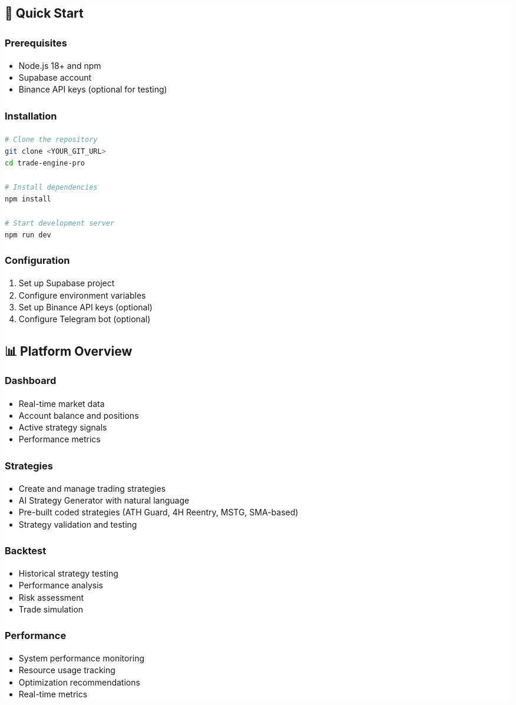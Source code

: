 ## 🚀 **Quick Start**

### **Prerequisites**
- Node.js 18+ and npm
- Supabase account
- Binance API keys (optional for testing)

### **Installation**
```bash
# Clone the repository
git clone <YOUR_GIT_URL>
cd trade-engine-pro

# Install dependencies
npm install

# Start development server
npm run dev
```

### **Configuration**
1. Set up Supabase project
2. Configure environment variables
3. Set up Binance API keys (optional)
4. Configure Telegram bot (optional)

## 📊 **Platform Overview**

### **Dashboard**
- Real-time market data
- Account balance and positions
- Active strategy signals
- Performance metrics

### **Strategies**
- Create and manage trading strategies
- AI Strategy Generator with natural language
- Pre-built coded strategies (ATH Guard, 4H Reentry, MSTG, SMA-based)
- Strategy validation and testing

### **Backtest**
- Historical strategy testing
- Performance analysis
- Risk assessment
- Trade simulation

### **Performance**
- System performance monitoring
- Resource usage tracking
- Optimization recommendations
- Real-time metrics
